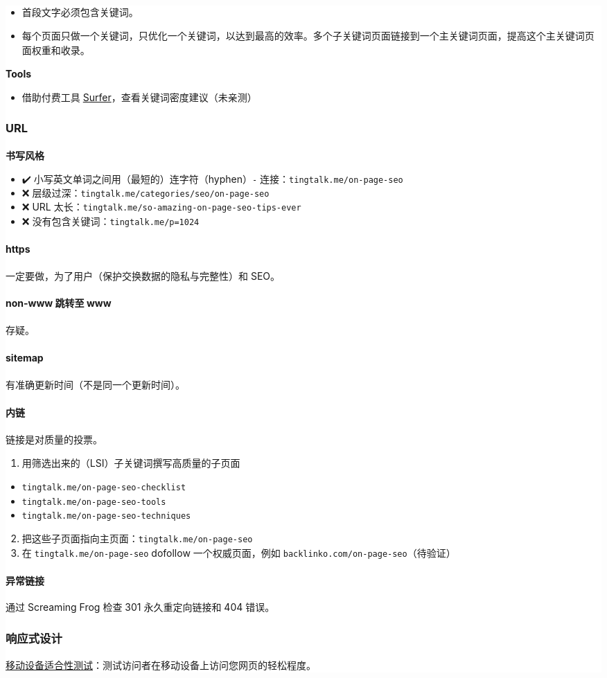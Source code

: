 - 首段文字必须包含关键词。

- 每个页面只做一个关键词，只优化一个关键词，以达到最高的效率。多个子关键词页面链接到一个主关键词页面，提高这个主关键词页面权重和收录。

**Tools**

- 借助付费工具 [Surfer](https://surferseo.com/)，查看关键词密度建议（未亲测）





### URL

**书写风格**
-  ✔️ 小写英文单词之间用（最短的）连字符（hyphen）`-` 连接：`tingtalk.me/on-page-seo`
-  ❌ 层级过深：`tingtalk.me/categories/seo/on-page-seo`
-  ❌ URL 太长：`tingtalk.me/so-amazing-on-page-seo-tips-ever`
-  ❌ 没有包含关键词：`tingtalk.me/p=1024`

#### https

一定要做，为了用户（保护交换数据的隐私与完整性）和 SEO。



#### non-www 跳转至 www

存疑。



#### sitemap

有准确更新时间（不是同一个更新时间）。



#### 内链

链接是对质量的投票。

1. 用筛选出来的（LSI）子关键词撰写高质量的子页面
  - `tingtalk.me/on-page-seo-checklist`
  - `tingtalk.me/on-page-seo-tools`
  - `tingtalk.me/on-page-seo-techniques`
2.  把这些子页面指向主页面：`tingtalk.me/on-page-seo`
3.  在 `tingtalk.me/on-page-seo`  dofollow 一个权威页面，例如 `backlinko.com/on-page-seo`（待验证）



#### 异常链接

通过 Screaming Frog 检查 301 永久重定向链接和 404 错误。



### 响应式设计

[移动设备适合性测试](https://search.google.com/test/mobile-friendly)：测试访问者在移动设备上访问您网页的轻松程度。



